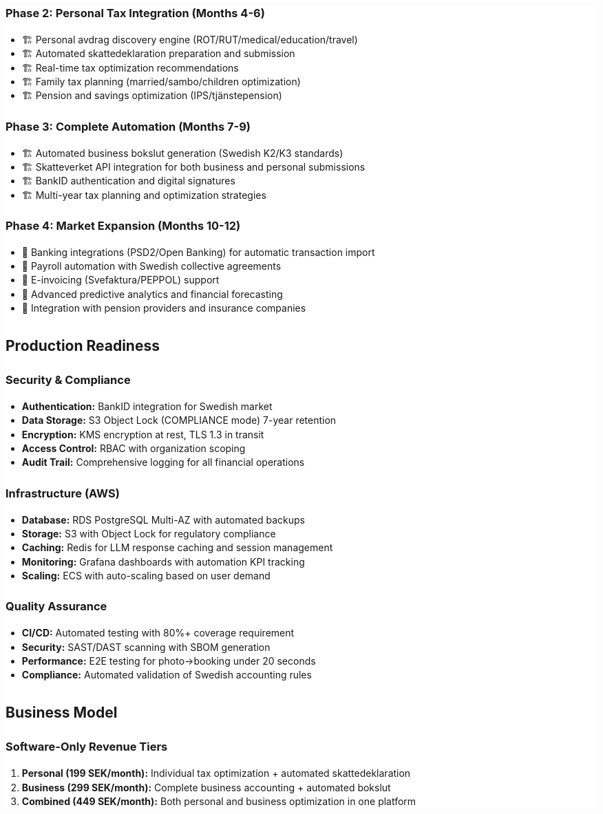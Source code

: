 ### Phase 2: Personal Tax Integration (Months 4-6)
- 🏗️ Personal avdrag discovery engine (ROT/RUT/medical/education/travel)
- 🏗️ Automated skattedeklaration preparation and submission
- 🏗️ Real-time tax optimization recommendations
- 🏗️ Family tax planning (married/sambo/children optimization)
- 🏗️ Pension and savings optimization (IPS/tjänstepension)

### Phase 3: Complete Automation (Months 7-9)
- 🏗️ Automated business bokslut generation (Swedish K2/K3 standards)
- 🏗️ Skatteverket API integration for both business and personal submissions
- 🏗️ BankID authentication and digital signatures
- 🏗️ Multi-year tax planning and optimization strategies

### Phase 4: Market Expansion (Months 10-12)
- 🚀 Banking integrations (PSD2/Open Banking) for automatic transaction import
- 🚀 Payroll automation with Swedish collective agreements
- 🚀 E-invoicing (Svefaktura/PEPPOL) support
- 🚀 Advanced predictive analytics and financial forecasting
- 🚀 Integration with pension providers and insurance companies

## Production Readiness

### Security & Compliance
- **Authentication:** BankID integration for Swedish market
- **Data Storage:** S3 Object Lock (COMPLIANCE mode) 7-year retention
- **Encryption:** KMS encryption at rest, TLS 1.3 in transit
- **Access Control:** RBAC with organization scoping
- **Audit Trail:** Comprehensive logging for all financial operations

### Infrastructure (AWS)
- **Database:** RDS PostgreSQL Multi-AZ with automated backups
- **Storage:** S3 with Object Lock for regulatory compliance
- **Caching:** Redis for LLM response caching and session management
- **Monitoring:** Grafana dashboards with automation KPI tracking
- **Scaling:** ECS with auto-scaling based on user demand

### Quality Assurance
- **CI/CD:** Automated testing with 80%+ coverage requirement
- **Security:** SAST/DAST scanning with SBOM generation
- **Performance:** E2E testing for photo→booking under 20 seconds
- **Compliance:** Automated validation of Swedish accounting rules

## Business Model

### Software-Only Revenue Tiers
1. **Personal (199 SEK/month):** Individual tax optimization + automated skattedeklaration
2. **Business (299 SEK/month):** Complete business accounting + automated bokslut
3. **Combined (449 SEK/month):** Both personal and business optimization in one platform
